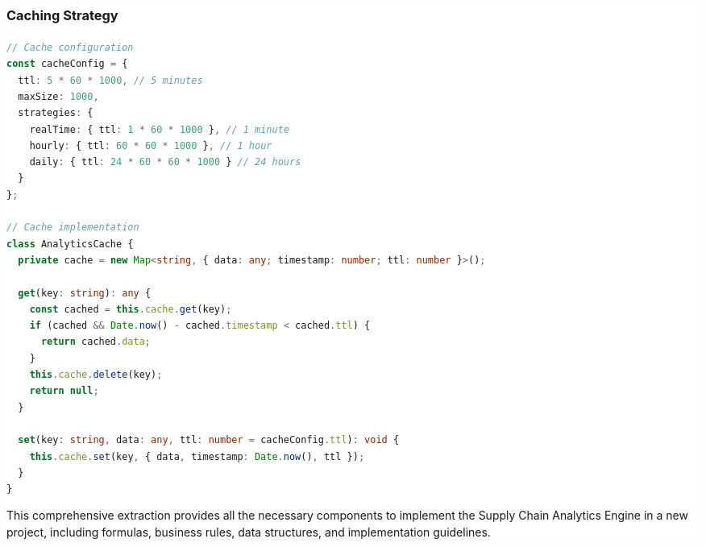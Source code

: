 ### Caching Strategy

```typescript
// Cache configuration
const cacheConfig = {
  ttl: 5 * 60 * 1000, // 5 minutes
  maxSize: 1000,
  strategies: {
    realTime: { ttl: 1 * 60 * 1000 }, // 1 minute
    hourly: { ttl: 60 * 60 * 1000 }, // 1 hour
    daily: { ttl: 24 * 60 * 60 * 1000 } // 24 hours
  }
};

// Cache implementation
class AnalyticsCache {
  private cache = new Map<string, { data: any; timestamp: number; ttl: number }>();
  
  get(key: string): any {
    const cached = this.cache.get(key);
    if (cached && Date.now() - cached.timestamp < cached.ttl) {
      return cached.data;
    }
    this.cache.delete(key);
    return null;
  }
  
  set(key: string, data: any, ttl: number = cacheConfig.ttl): void {
    this.cache.set(key, { data, timestamp: Date.now(), ttl });
  }
}
```

This comprehensive extraction provides all the necessary components to implement the Supply Chain Analytics Engine in a new project, including formulas, business rules, data structures, and implementation guidelines. 